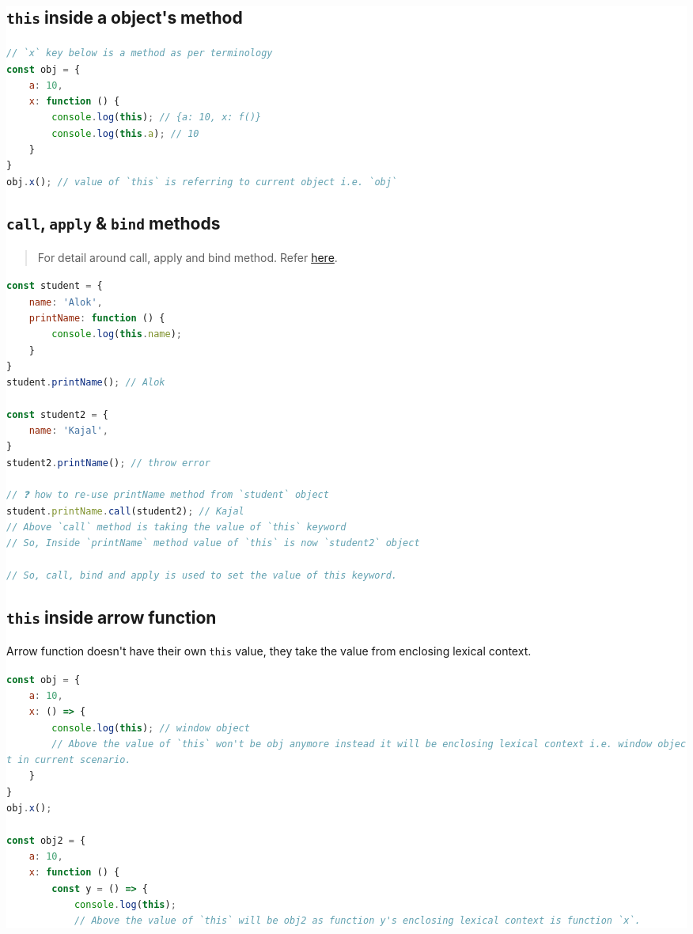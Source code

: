 ## `this` inside a object's method

```js
// `x` key below is a method as per terminology
const obj = {
    a: 10,
    x: function () {
        console.log(this); // {a: 10, x: f()}
        console.log(this.a); // 10
    }
}
obj.x(); // value of `this` is referring to current object i.e. `obj`
```

## `call`, `apply` & `bind` methods

> For detail around call, apply and bind method. Refer [here](https://www.youtube.com/watch?v=75W8UPQ5l7k&ab_channel=AkshaySaini).

```js
const student = {
    name: 'Alok',
    printName: function () {
        console.log(this.name);
    }
}
student.printName(); // Alok

const student2 = {
    name: 'Kajal',
}
student2.printName(); // throw error

// ❓ how to re-use printName method from `student` object
student.printName.call(student2); // Kajal
// Above `call` method is taking the value of `this` keyword
// So, Inside `printName` method value of `this` is now `student2` object

// So, call, bind and apply is used to set the value of this keyword.
```

## `this` inside arrow function

Arrow function doesn't have their own `this` value, they take the value from enclosing lexical context.

```js
const obj = {
    a: 10,
    x: () => {
        console.log(this); // window object
        // Above the value of `this` won't be obj anymore instead it will be enclosing lexical context i.e. window object in current scenario.
    }
}
obj.x();

const obj2 = {
    a: 10,
    x: function () {
        const y = () => {
            console.log(this);
            // Above the value of `this` will be obj2 as function y's enclosing lexical context is function `x`.
```